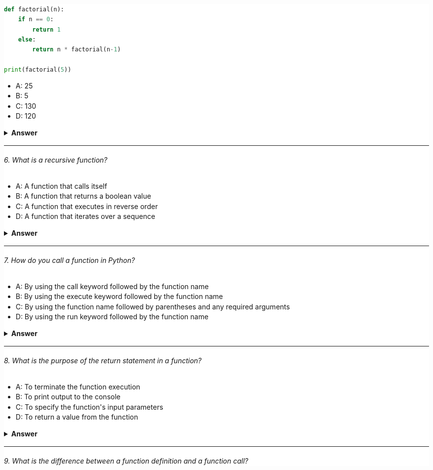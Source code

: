 ```python
def factorial(n):
    if n == 0:
        return 1
    else:
        return n * factorial(n-1)

print(factorial(5))

```

- A: 25
- B: 5
- C: 130
- D: 120

<details><summary><b>Answer</b></summary></details>

---

###### 6. What is a recursive function?

- A: A function that calls itself
- B: A function that returns a boolean value
- C: A function that executes in reverse order
- D: A function that iterates over a sequence

<details><summary><b>Answer</b></summary></details>

---

###### 7. How do you call a function in Python?

- A: By using the call keyword followed by the function name
- B: By using the execute keyword followed by the function name
- C: By using the function name followed by parentheses and any required arguments
- D: By using the run keyword followed by the function name

<details><summary><b>Answer</b></summary></details>

---

###### 8. What is the purpose of the return statement in a function?

- A: To terminate the function execution
- B: To print output to the console
- C: To specify the function's input parameters
- D: To return a value from the function

<details><summary><b>Answer</b></summary></details>

---

###### 9. What is the difference between a function definition and a function call?
